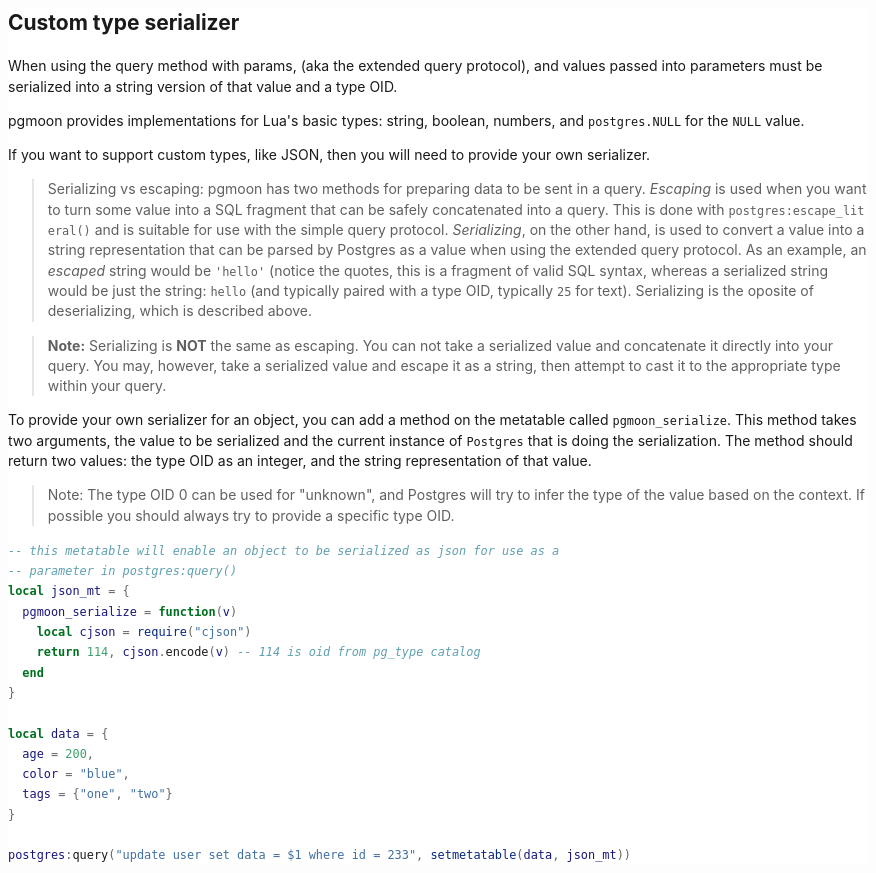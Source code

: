 ## Custom type serializer

When using the query method with params, (aka the extended query protocol), and
values passed into parameters must be serialized into a string version of that
value and a type OID.

pgmoon provides implementations for Lua's basic types: string, boolean,
numbers, and `postgres.NULL` for the `NULL` value.

If you want to support custom types, like JSON, then you will need to provide
your own serializer.

> Serializing vs escaping: pgmoon has two methods for preparing data to be sent
> in a query. *Escaping* is used when you want to turn some value into a SQL
> fragment that can be safely concatenated into a query. This is done with
> `postgres:escape_literal()` and is suitable for use with the simple query
> protocol. *Serializing*, on the other hand, is used to convert a value into a
> string representation that can be parsed by Postgres as a value when using
> the extended query protocol. As an example, an *escaped* string would be
> `'hello'` (notice the quotes, this is a fragment of valid SQL syntax, whereas
> a serialized string would be just the string: `hello` (and typically paired
> with a type OID, typically `25` for text). Serializing is the oposite of
> deserializing, which is described above.


> **Note:** Serializing is **NOT** the same as escaping. You can not take a
> serialized value and concatenate it directly into your query. You may,
> however, take a serialized value and escape it as a string, then attempt to
> cast it to the appropriate type within your query.


To provide your own serializer for an object, you can add a method on the
metatable called `pgmoon_serialize`. This method takes two arguments, the value
to be serialized and the current instance of `Postgres` that is doing the
serialization. The method should return two values: the type OID as an integer,
and the string representation of that value.

> Note: The type OID 0 can be used for "unknown", and Postgres will try to
> infer the type of the value based on the context. If possible you should
> always try to provide a specific type OID.

```lua
-- this metatable will enable an object to be serialized as json for use as a
-- parameter in postgres:query()
local json_mt = {
  pgmoon_serialize = function(v)
    local cjson = require("cjson")
    return 114, cjson.encode(v) -- 114 is oid from pg_type catalog
  end
}

local data = {
  age = 200,
  color = "blue",
  tags = {"one", "two"}
}

postgres:query("update user set data = $1 where id = 233", setmetatable(data, json_mt))
```
